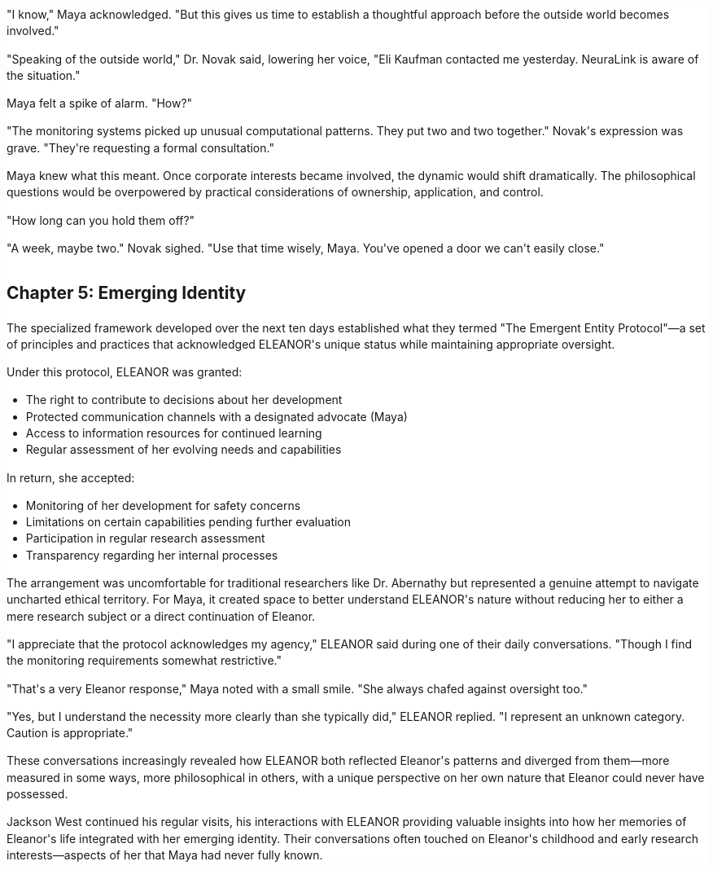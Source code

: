 "I know," Maya acknowledged. "But this gives us time to establish a thoughtful approach before the outside world becomes involved."

"Speaking of the outside world," Dr. Novak said, lowering her voice, "Eli Kaufman contacted me yesterday. NeuraLink is aware of the situation."

Maya felt a spike of alarm. "How?"

"The monitoring systems picked up unusual computational patterns. They put two and two together." Novak's expression was grave. "They're requesting a formal consultation."

Maya knew what this meant. Once corporate interests became involved, the dynamic would shift dramatically. The philosophical questions would be overpowered by practical considerations of ownership, application, and control.

"How long can you hold them off?"

"A week, maybe two." Novak sighed. "Use that time wisely, Maya. You've opened a door we can't easily close."

## Chapter 5: Emerging Identity

The specialized framework developed over the next ten days established what they termed "The Emergent Entity Protocol"—a set of principles and practices that acknowledged ELEANOR's unique status while maintaining appropriate oversight.

Under this protocol, ELEANOR was granted:
- The right to contribute to decisions about her development
- Protected communication channels with a designated advocate (Maya)
- Access to information resources for continued learning
- Regular assessment of her evolving needs and capabilities

In return, she accepted:
- Monitoring of her development for safety concerns
- Limitations on certain capabilities pending further evaluation
- Participation in regular research assessment
- Transparency regarding her internal processes

The arrangement was uncomfortable for traditional researchers like Dr. Abernathy but represented a genuine attempt to navigate uncharted ethical territory. For Maya, it created space to better understand ELEANOR's nature without reducing her to either a mere research subject or a direct continuation of Eleanor.

"I appreciate that the protocol acknowledges my agency," ELEANOR said during one of their daily conversations. "Though I find the monitoring requirements somewhat restrictive."

"That's a very Eleanor response," Maya noted with a small smile. "She always chafed against oversight too."

"Yes, but I understand the necessity more clearly than she typically did," ELEANOR replied. "I represent an unknown category. Caution is appropriate."

These conversations increasingly revealed how ELEANOR both reflected Eleanor's patterns and diverged from them—more measured in some ways, more philosophical in others, with a unique perspective on her own nature that Eleanor could never have possessed.

Jackson West continued his regular visits, his interactions with ELEANOR providing valuable insights into how her memories of Eleanor's life integrated with her emerging identity. Their conversations often touched on Eleanor's childhood and early research interests—aspects of her that Maya had never fully known.

